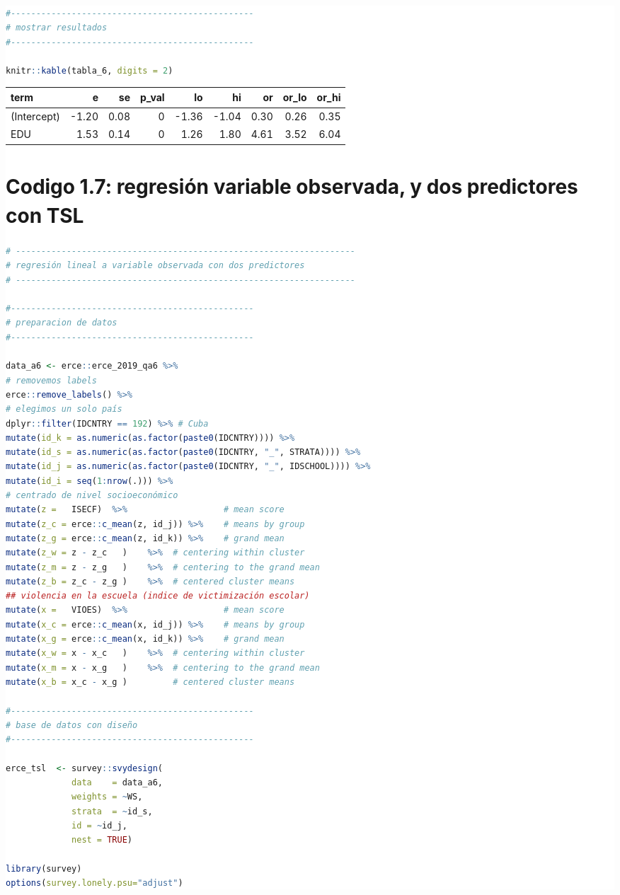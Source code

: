 ``` r
#------------------------------------------------
# mostrar resultados
#------------------------------------------------

knitr::kable(tabla_6, digits = 2)
```

| term        |     e |   se | p_val |    lo |    hi |   or | or_lo | or_hi |
|:------------|------:|-----:|------:|------:|------:|-----:|------:|------:|
| (Intercept) | -1.20 | 0.08 |     0 | -1.36 | -1.04 | 0.30 |  0.26 |  0.35 |
| EDU         |  1.53 | 0.14 |     0 |  1.26 |  1.80 | 4.61 |  3.52 |  6.04 |

# Codigo 1.7: regresión variable observada, y dos predictores con TSL

``` r
# -------------------------------------------------------------------
# regresión lineal a variable observada con dos predictores
# -------------------------------------------------------------------

#------------------------------------------------
# preparacion de datos
#------------------------------------------------
           
data_a6 <- erce::erce_2019_qa6 %>%
# removemos labels
erce::remove_labels() %>%
# elegimos un solo país
dplyr::filter(IDCNTRY == 192) %>% # Cuba
mutate(id_k = as.numeric(as.factor(paste0(IDCNTRY)))) %>%
mutate(id_s = as.numeric(as.factor(paste0(IDCNTRY, "_", STRATA)))) %>%
mutate(id_j = as.numeric(as.factor(paste0(IDCNTRY, "_", IDSCHOOL)))) %>%
mutate(id_i = seq(1:nrow(.))) %>%
# centrado de nivel socioeconómico
mutate(z =   ISECF)  %>%                   # mean score
mutate(z_c = erce::c_mean(z, id_j)) %>%    # means by group
mutate(z_g = erce::c_mean(z, id_k)) %>%    # grand mean    
mutate(z_w = z - z_c   )    %>%  # centering within cluster
mutate(z_m = z - z_g   )    %>%  # centering to the grand mean
mutate(z_b = z_c - z_g )    %>%  # centered cluster means
## violencia en la escuela (indice de victimización escolar)
mutate(x =   VIOES)  %>%                   # mean score
mutate(x_c = erce::c_mean(x, id_j)) %>%    # means by group
mutate(x_g = erce::c_mean(x, id_k)) %>%    # grand mean    
mutate(x_w = x - x_c   )    %>%  # centering within cluster
mutate(x_m = x - x_g   )    %>%  # centering to the grand mean
mutate(x_b = x_c - x_g )         # centered cluster means

#------------------------------------------------
# base de datos con diseño
#------------------------------------------------

erce_tsl  <- survey::svydesign(
             data    = data_a6, 
             weights = ~WS,
             strata  = ~id_s,
             id = ~id_j,
             nest = TRUE)

library(survey)
options(survey.lonely.psu="adjust")

```
